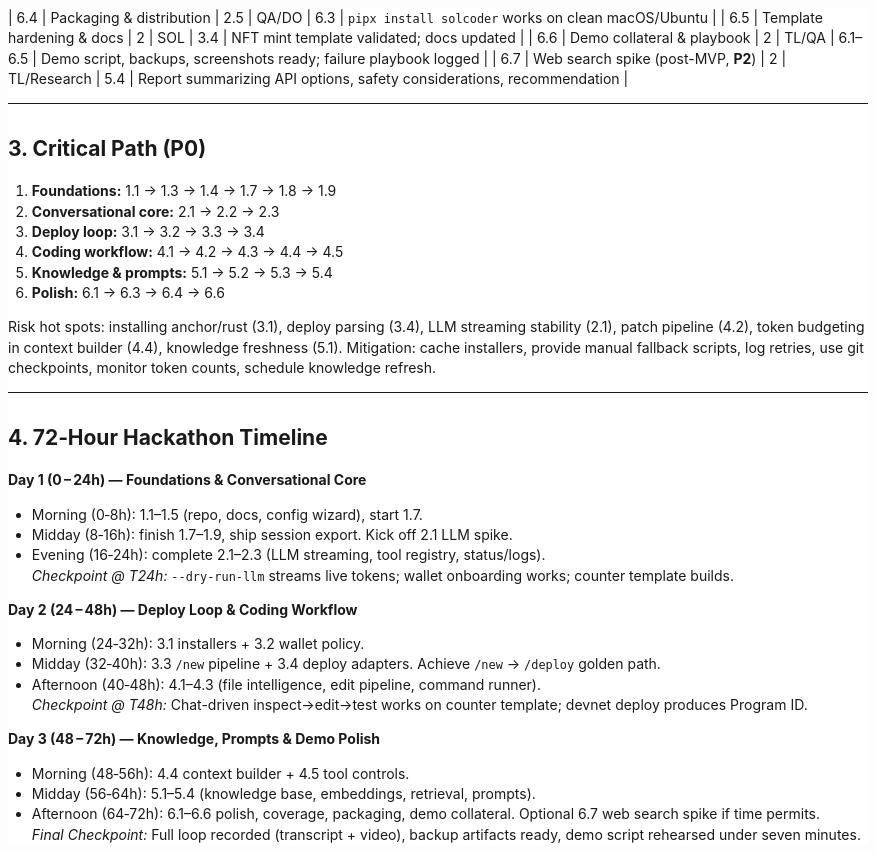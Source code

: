 | 6.4  | Packaging & distribution                                  | 2.5 | QA/DO        | 6.3                       | `pipx install solcoder` works on clean macOS/Ubuntu |
| 6.5  | Template hardening & docs                                 | 2   | SOL          | 3.4                       | NFT mint template validated; docs updated |
| 6.6  | Demo collateral & playbook                                | 2   | TL/QA        | 6.1–6.5                   | Demo script, backups, screenshots ready; failure playbook logged |
| 6.7  | Web search spike (post-MVP, **P2**)                       | 2   | TL/Research  | 5.4                       | Report summarizing API options, safety considerations, recommendation |

---

## 3. Critical Path (P0)

1. **Foundations:** 1.1 → 1.3 → 1.4 → 1.7 → 1.8 → 1.9  
2. **Conversational core:** 2.1 → 2.2 → 2.3  
3. **Deploy loop:** 3.1 → 3.2 → 3.3 → 3.4  
4. **Coding workflow:** 4.1 → 4.2 → 4.3 → 4.4 → 4.5  
5. **Knowledge & prompts:** 5.1 → 5.2 → 5.3 → 5.4  
6. **Polish:** 6.1 → 6.3 → 6.4 → 6.6  

Risk hot spots: installing anchor/rust (3.1), deploy parsing (3.4), LLM streaming stability (2.1), patch pipeline (4.2), token budgeting in context builder (4.4), knowledge freshness (5.1). Mitigation: cache installers, provide manual fallback scripts, log retries, use git checkpoints, monitor token counts, schedule knowledge refresh.

---

## 4. 72‑Hour Hackathon Timeline

**Day 1 (0 – 24h) — Foundations & Conversational Core**  
* Morning (0‑8h): 1.1–1.5 (repo, docs, config wizard), start 1.7.  
* Midday (8‑16h): finish 1.7–1.9, ship session export. Kick off 2.1 LLM spike.  
* Evening (16‑24h): complete 2.1–2.3 (LLM streaming, tool registry, status/logs).  
  *Checkpoint @ T24h:* `--dry-run-llm` streams live tokens; wallet onboarding works; counter template builds.

**Day 2 (24 – 48h) — Deploy Loop & Coding Workflow**  
* Morning (24‑32h): 3.1 installers + 3.2 wallet policy.  
* Midday (32‑40h): 3.3 `/new` pipeline + 3.4 deploy adapters. Achieve `/new` → `/deploy` golden path.  
* Afternoon (40‑48h): 4.1–4.3 (file intelligence, edit pipeline, command runner).  
  *Checkpoint @ T48h:* Chat-driven inspect→edit→test works on counter template; devnet deploy produces Program ID.

**Day 3 (48 – 72h) — Knowledge, Prompts & Demo Polish**  
* Morning (48‑56h): 4.4 context builder + 4.5 tool controls.  
* Midday (56‑64h): 5.1–5.4 (knowledge base, embeddings, retrieval, prompts).  
* Afternoon (64‑72h): 6.1–6.6 polish, coverage, packaging, demo collateral. Optional 6.7 web search spike if time permits.  
  *Final Checkpoint:* Full loop recorded (transcript + video), backup artifacts ready, demo script rehearsed under seven minutes.
